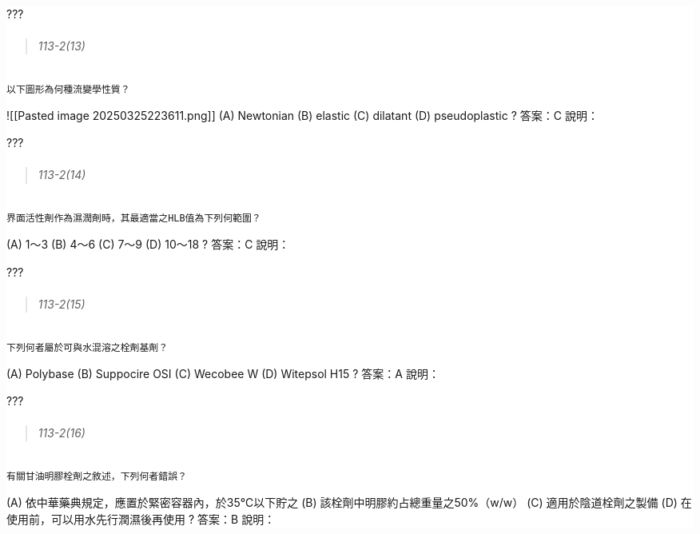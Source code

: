 ???

> ###### 113-2(13)
```Question
以下圖形為何種流變學性質？
```
![[Pasted image 20250325223611.png]]
(A) Newtonian
(B) elastic
(C) dilatant
(D) pseudoplastic
?
答案：C
說明：

???

> ###### 113-2(14)
```Question
界面活性劑作為濕潤劑時，其最適當之HLB值為下列何範圍？
```
(A) 1～3
(B) 4～6
(C) 7～9
(D) 10～18
?
答案：C
說明：

???

> ###### 113-2(15)
```Question
下列何者屬於可與水混溶之栓劑基劑？
```
(A) Polybase
(B) Suppocire OSI
(C) Wecobee W
(D) Witepsol H15
?
答案：A
說明：

???

> ###### 113-2(16)
```Question
有關甘油明膠栓劑之敘述，下列何者錯誤？
```
(A) 依中華藥典規定，應置於緊密容器內，於35℃以下貯之
(B) 該栓劑中明膠約占總重量之50%（w/w）
(C) 適用於陰道栓劑之製備
(D) 在使用前，可以用水先行潤濕後再使用
?
答案：B
說明：
